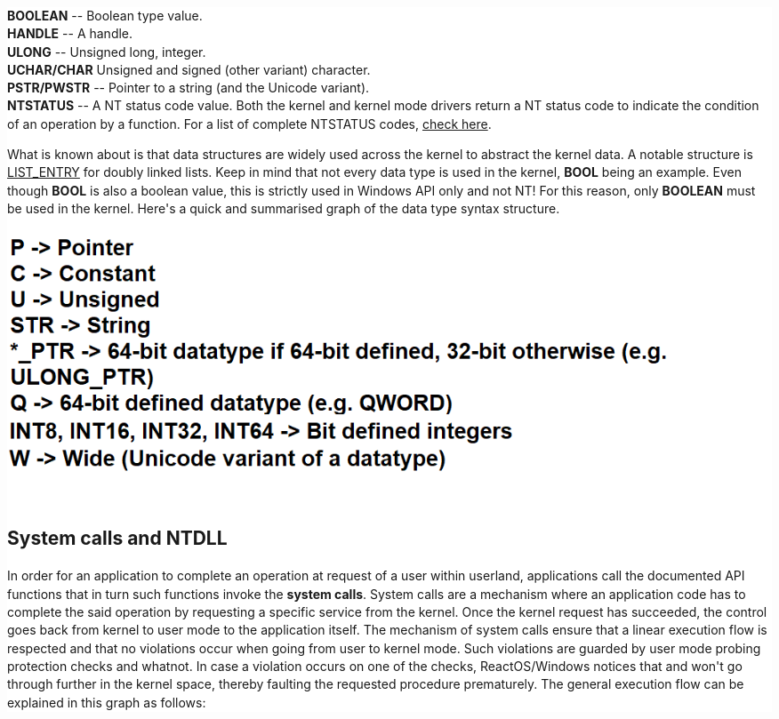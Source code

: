 **BOOLEAN** -- Boolean type value.  
**HANDLE** -- A handle.  
**ULONG** -- Unsigned long, integer.  
**UCHAR/CHAR** Unsigned and signed (other variant) character.  
**PSTR/PWSTR** -- Pointer to a string (and the Unicode variant).  
**NTSTATUS** -- A NT status code value. Both the kernel and kernel mode drivers return a NT status code to indicate the condition of an operation by a function. For a list of complete NTSTATUS codes, [check here](https://docs.microsoft.com/en-us/openspecs/windows_protocols/ms-erref/596a1078-e883-4972-9bbc-49e60bebca55).

What is known about is that data structures are widely used across the kernel to abstract the kernel data. A notable structure is [LIST_ENTRY](https://docs.microsoft.com/en-us/windows/win32/api/ntdef/ns-ntdef-list_entry) for doubly linked lists. Keep in mind that not every data type is used in the kernel, **BOOL** being an example. Even though **BOOL** is also a boolean value, this is strictly used in Windows API only and not NT! For this reason, only **BOOLEAN** must be used in the kernel. Here's a quick and summarised graph of the data type syntax structure.

[![Datatypes](/images/nt-internals/part2/datatypes.png)](/images/nt-internals/part2/datatypes.png)

## System calls and NTDLL

In order for an application to complete an operation at request of a user within userland, applications call the documented API functions that in turn such functions invoke the **system calls**. System calls are a mechanism where an application code has to complete the said operation by requesting a specific service from the kernel. Once the kernel request has succeeded, the control goes back from kernel to user mode to the application itself. The mechanism of system calls ensure that a linear execution flow is respected and that no violations occur when going from user to kernel mode. Such violations are guarded by user mode probing protection checks and whatnot. In case a violation occurs on one of the checks, ReactOS/Windows notices that and won't go through further in the kernel space, thereby faulting the requested procedure prematurely. The general execution flow can be explained in this graph as follows:
